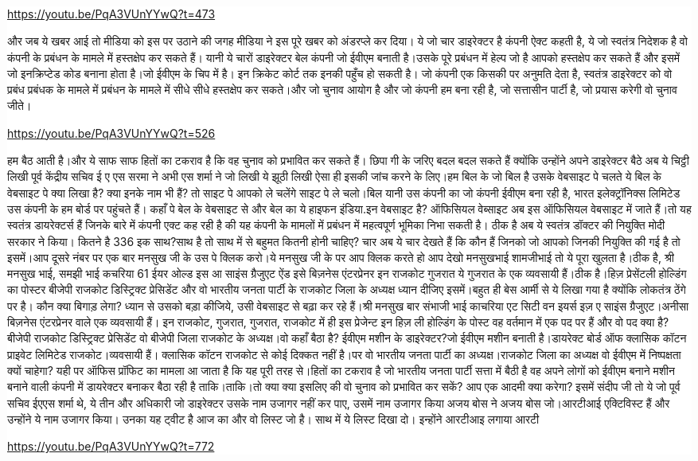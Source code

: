 https://youtu.be/PqA3VUnYYwQ?t=473

और जब ये खबर आई तो मीडिया को इस पर उठाने की जगह मीडिया ने इस पूरे खबर को अंडरप्ले कर दिया। ये जो चार डाइरेक्टर है कंपनी ऐक्ट कहती है, ये जो स्वतंत्र निदेशक है वो कंपनी के प्रबंधन के मामले में हस्तक्षेप कर सकते हैं। यानी ये चारों डाइरेक्टर बेल कंपनी जो ईवीएम बनाती है।उसके पूरे प्रबंधन में हेल्प जो है आपको हस्तक्षेप कर सकते हैं और इसमें जो इनक्रिप्टेड कोड बनाना होता है।जो ईवीएम के चिप में है। इन क्रिकेट कोर्ट तक इनकी पहुँच हो सकती है। जो कंपनी एक किसकी पर अनुमति देता है, स्वतंत्र डाइरेक्टर को वो प्रबंध प्रबंधक के मामले में प्रबंधन के मामले में सीधे सीधे हस्तक्षेप कर सकते।और जो चुनाव आयोग है और जो कंपनी हम बना रही है, जो सत्तासीन पार्टी है, जो प्रयास करेगी वो चुनाव जीते। 


https://youtu.be/PqA3VUnYYwQ?t=526

हम बैठ आती है।और ये साफ साफ हितों का टकराव है कि वह चुनाव को प्रभावित कर सकते हैं। छिपा गी के जरिए बदल बदल सकते हैं क्योंकि उन्होंने अपने डाइरेक्टर बैठे अब ये चिट्ठी लिखी पूर्व केंद्रीय सचिव ई ए एस सरमा ने अभी एस शर्मा ने जो लिखी ये झूठी लिखी ऐसा ही इसकी जांच करने के लिए।हम बिल के जो बिल है उसके वेबसाइट पे चलते ये बिल के वेबसाइट पे क्या लिखा है? क्या इनके नाम भी हैं? तो साइट पे आपको ले चलेंगे साइट पे ले चलो।बिल यानी उस कंपनी का जो कंपनी ईवीएम बना रही है, भारत इलेक्ट्रॉनिक्स लिमिटेड उस कंपनी के हम बोर्ड पर पहुंचते हैं। कहाँ पे बेल के वेबसाइट से और बेल का ये हाइफन इंडिया.इन वेबसाइट है? ऑफिसियल वेब्साइट अब इस ऑफिसियल वेबसाइट में जाते हैं।तो यह स्वतंत्र डायरेक्टर्स हैं जिनके बारे में कंपनी एक्ट कह रही है की यह कंपनी के मामलों में प्रबंधन में महत्वपूर्ण भूमिका निभा सकती है। ठीक है अब ये स्वतंत्र डॉक्टर की नियुक्ति मोदी सरकार ने किया। कितने है 336 इक साथ?साथ है तो साथ में से बहुमत कितनी होनी चाहिए? चार अब ये चार देखते हैं कि कौन हैं जिनको जो आपको जिनकी नियुक्ति की गई है तो इसमें।आप दूसरे नंबर पर एक बार मनसुख जी के उस पे क्लिक करो।ये मनसुख जी के पर आप क्लिक करते हो आप देखो मनसुखभाई शामजीभाई तो ये पूरा खुलता है।ठीक है, श्री मनसुख भाई, समझी भाई कचरिया 61 ईयर ओल्ड इस आ साइंस ग्रैजुएट ऐंड इसे बिज़नेस एंटरप्रेनर इन राजकोट गुजरात ये गुजरात के एक व्यवसायी हैं।ठीक है।हिज़ प्रेसेंटली होल्डिंग का पोस्टर बीजेपी राजकोट डिस्ट्रिक्ट प्रेसिडेंट और वो भारतीय जनता पार्टी के राजकोट जिला के अध्यक्ष ध्यान दीजिए इसमें।बहुत ही बेस आर्मी से ये लिखा गया है क्योंकि लोकतंत्र ठेंगे पर है। कौन क्या बिगाड़ लेगा? ध्यान से उसको बड़ा कीजिये, उसी वेबसाइट से बढ़ा कर रहे हैं।श्री मनसुख बार संभाजी भाई काचरिया एट सिटी वन इयर्स इज़ ए साइंस ग्रैजुएट।अनीसा बिज़नेस एंटरप्रेनर वाले एक व्यवसायी हैं। इन राजकोट, गुजरात, गुजरात, राजकोट में ही इस प्रेजेन्ट इन हिज़ ली होल्डिंग के पोस्ट वह वर्तमान में एक पद पर हैं और वो पद क्या है? बीजेपी राजकोट डिस्ट्रिक्ट प्रेसिडेंट वो बीजेपी जिला राजकोट के अध्यक्ष।वो कहाँ बैठा है? ईवीएम मशीन के डाइरेक्टर?जो ईवीएम मशीन बनाती है।डायरेक्ट बोर्ड ऑफ क्लासिक कॉटन प्राइवेट लिमिटेड राजकोट।व्यवसायी हैं। क्लासिक कॉटन राजकोट से कोई दिक्कत नहीं है।पर वो भारतीय जनता पार्टी का अध्यक्ष।राजकोट जिला का अध्यक्ष वो ईवीएम में निष्पक्षता क्यों चाहेगा? यही पर ऑफिस प्रॉफिट का मामला आ जाता है कि यह पूरी तरह से।हितों का टकराव है जो भारतीय जनता पार्टी सत्ता में बैठी है वह अपने लोगों को ईवीएम बनाने मशीन बनाने वाली कंपनी में डायरेक्टर बनाकर बैठा रही है ताकि।ताकि।तो क्या क्या इसलिए की वो चुनाव को प्रभावित कर सकें? आप एक आदमी क्या करेगा? इसमें संदीप जी तो ये जो पूर्व सचिव ईएएस शर्मा थे, ये तीन और अधिकारी जो डाइरेक्टर उसके नाम उजागर नहीं कर पाए, उसमें नाम उजागर किया अजय बोस ने अजय बोस जो।आरटीआई एक्टिविस्ट हैं और उन्होंने ये नाम उजागर किया। उनका यह ट्वीट है आज का और वो लिस्ट जो है। साथ में ये लिस्ट दिखा दो। इन्होंने आरटीआइ लगाया आरटी


https://youtu.be/PqA3VUnYYwQ?t=772
